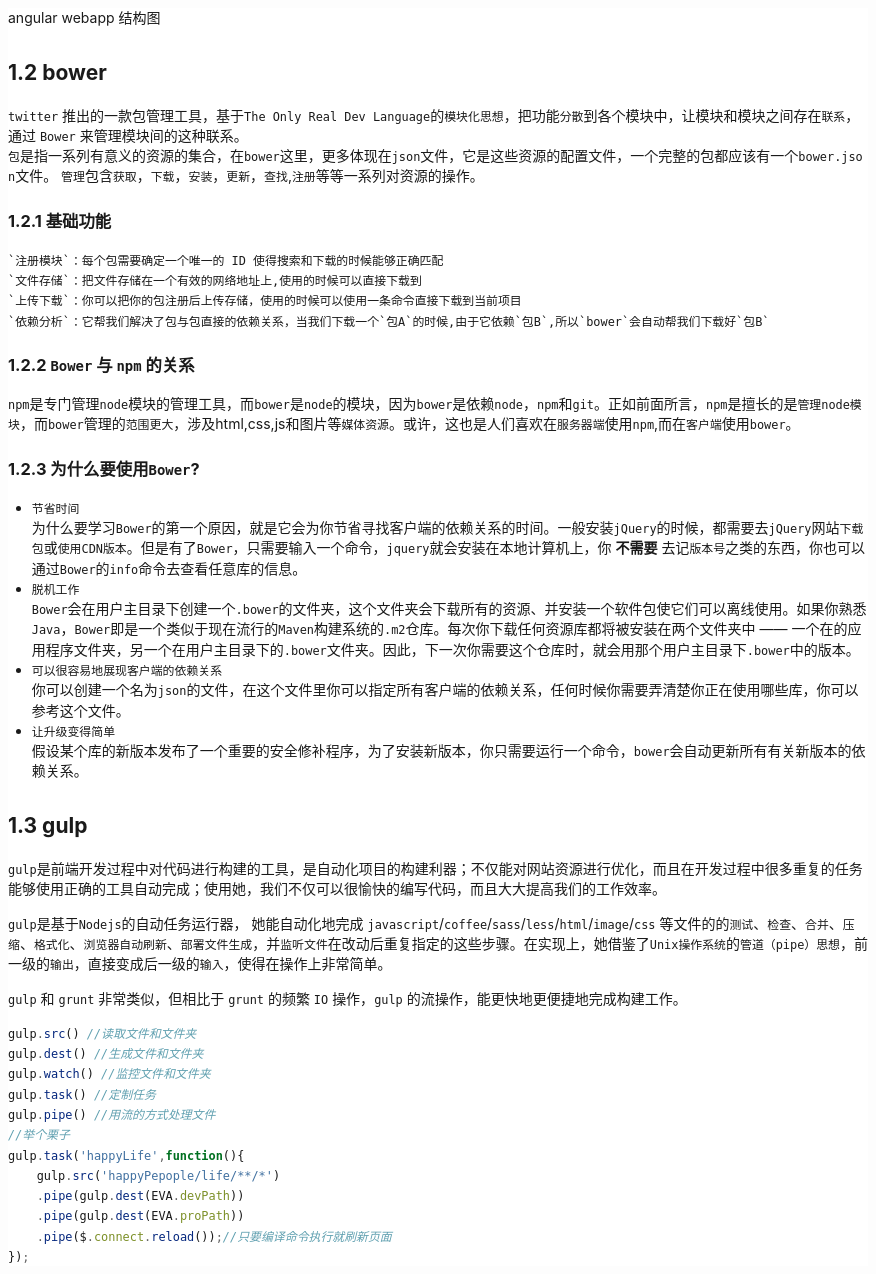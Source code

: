 angular webapp 结构图

## 1.2 bower

`twitter` 推出的一款包管理工具，基于`The Only Real Dev Language`的`模块化思想`，把功能`分散`到各个模块中，让模块和模块之间存在`联系`，通过 `Bower` 来管理模块间的这种联系。  
`包`是指一系列有意义的资源的集合，在`bower`这里，更多体现在`json`文件，它是这些资源的配置文件，一个完整的包都应该有一个`bower.json`文件。
`管理`包含`获取`，`下载`，`安装`，`更新`，`查找`,`注册`等等一系列对资源的操作。

### 1.2.1 基础功能

    `注册模块`：每个包需要确定一个唯一的 ID 使得搜索和下载的时候能够正确匹配   
    `文件存储`：把文件存储在一个有效的网络地址上,使用的时候可以直接下载到  
    `上传下载`：你可以把你的包注册后上传存储，使用的时候可以使用一条命令直接下载到当前项目  
    `依赖分析`：它帮我们解决了包与包直接的依赖关系，当我们下载一个`包A`的时候,由于它依赖`包B`,所以`bower`会自动帮我们下载好`包B`  

### 1.2.2 `Bower` 与 `npm` 的关系

`npm`是专门管理`node`模块的管理工具，而`bower`是`node`的模块，因为`bower`是依赖`node`，`npm`和`git`。正如前面所言，`npm`是擅长的是`管理node模块`，而`bower`管理的`范围更大`，涉及html,css,js和图片等`媒体资源`。或许，这也是人们喜欢在`服务器端`使用`npm`,而在`客户端`使用`bower`。

### 1.2.3 为什么要使用`Bower`?

- `节省时间`  
    为什么要学习`Bower`的第一个原因，就是它会为你节省寻找客户端的依赖关系的时间。一般安装`jQuery`的时候，都需要去`jQuery`网站`下载包`或`使用CDN版本`。但是有了`Bower`，只需要输入一个命令，`jquery`就会安装在本地计算机上，你 __不需要__ 去记`版本号`之类的东西，你也可以通过`Bower`的`info`命令去查看任意库的信息。  
- `脱机工作`  
    `Bower`会在用户主目录下创建一个`.bower`的文件夹，这个文件夹会下载所有的资源、并安装一个软件包使它们可以离线使用。如果你熟悉`Java`，`Bower`即是一个类似于现在流行的`Maven`构建系统的`.m2`仓库。每次你下载任何资源库都将被安装在两个文件夹中 —— 一个在的应用程序文件夹，另一个在用户主目录下的`.bower`文件夹。因此，下一次你需要这个仓库时，就会用那个用户主目录下`.bower`中的版本。  
- `可以很容易地展现客户端的依赖关系`  
    你可以创建一个名为`json`的文件，在这个文件里你可以指定所有客户端的依赖关系，任何时候你需要弄清楚你正在使用哪些库，你可以参考这个文件。  
- `让升级变得简单`  
    假设某个库的新版本发布了一个重要的安全修补程序，为了安装新版本，你只需要运行一个命令，`bower`会自动更新所有有关新版本的依赖关系。

## 1.3 gulp

`gulp`是前端开发过程中对代码进行构建的工具，是自动化项目的构建利器；不仅能对网站资源进行优化，而且在开发过程中很多重复的任务能够使用正确的工具自动完成；使用她，我们不仅可以很愉快的编写代码，而且大大提高我们的工作效率。

`gulp`是基于`Nodejs`的自动任务运行器， 她能自动化地完成 `javascript`/`coffee`/`sass`/`less`/`html`/`image`/`css` 等文件的的`测试`、`检查`、`合并`、`压缩`、`格式化`、`浏览器自动刷新`、`部署文件生成`，并`监听文件`在改动后重复指定的这些步骤。在实现上，她借鉴了`Unix操作系统`的`管道（pipe）思想`，前一级的`输出`，直接变成后一级的`输入`，使得在操作上非常简单。

`gulp` 和 `grunt` 非常类似，但相比于 `grunt` 的频繁 `IO` 操作，`gulp` 的流操作，能更快地更便捷地完成构建工作。

```javascript
gulp.src() //读取文件和文件夹
gulp.dest() //生成文件和文件夹
gulp.watch() //监控文件和文件夹
gulp.task() //定制任务
gulp.pipe() //用流的方式处理文件
//举个栗子
gulp.task('happyLife',function(){
    gulp.src('happyPepople/life/**/*')
    .pipe(gulp.dest(EVA.devPath))
    .pipe(gulp.dest(EVA.proPath))
    .pipe($.connect.reload());//只要编译命令执行就刷新页面
});
```
